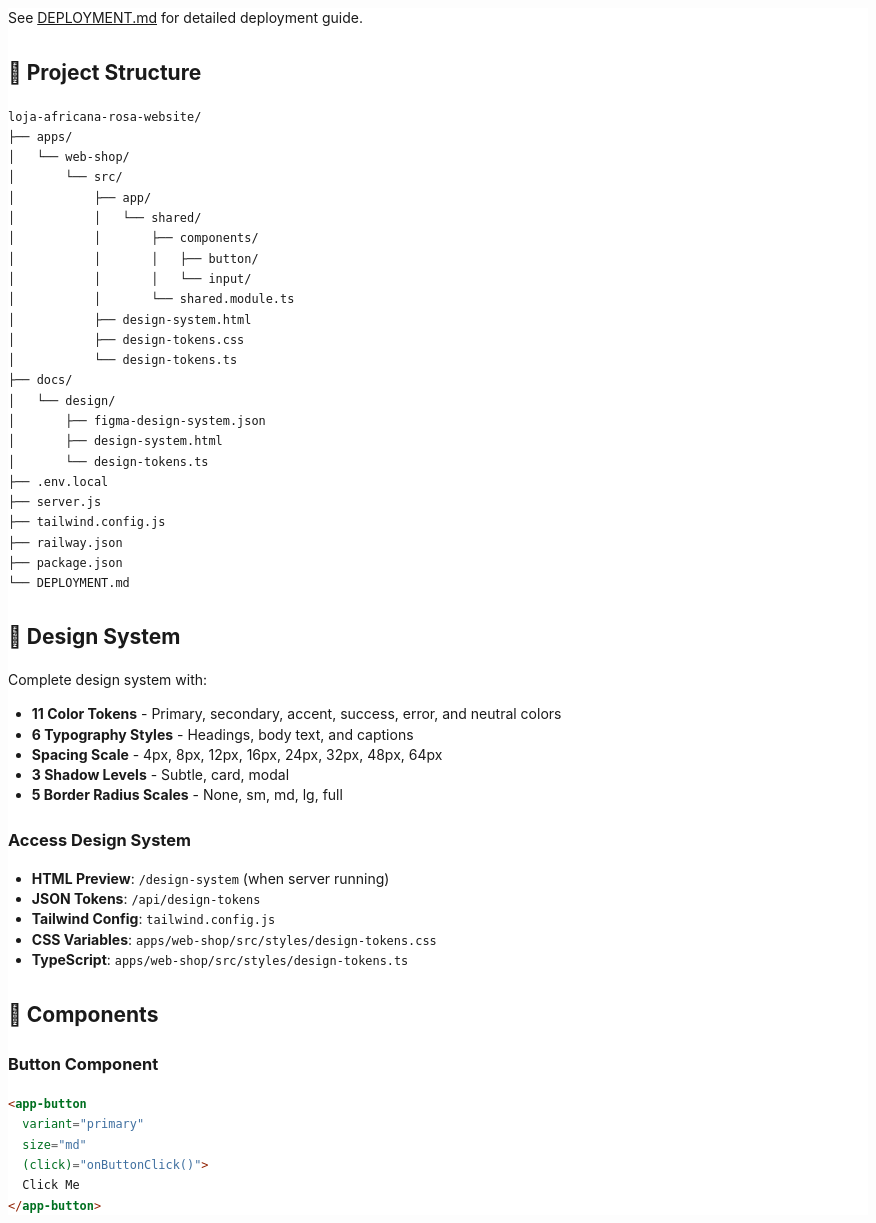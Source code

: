 See [DEPLOYMENT.md](./DEPLOYMENT.md) for detailed deployment guide.

## 📁 Project Structure

```
loja-africana-rosa-website/
├── apps/
│   └── web-shop/
│       └── src/
│           ├── app/
│           │   └── shared/
│           │       ├── components/
│           │       │   ├── button/
│           │       │   └── input/
│           │       └── shared.module.ts
│           ├── design-system.html
│           ├── design-tokens.css
│           └── design-tokens.ts
├── docs/
│   └── design/
│       ├── figma-design-system.json
│       ├── design-system.html
│       └── design-tokens.ts
├── .env.local
├── server.js
├── tailwind.config.js
├── railway.json
├── package.json
└── DEPLOYMENT.md
```

## 🎨 Design System

Complete design system with:
- **11 Color Tokens** - Primary, secondary, accent, success, error, and neutral colors
- **6 Typography Styles** - Headings, body text, and captions
- **Spacing Scale** - 4px, 8px, 12px, 16px, 24px, 32px, 48px, 64px
- **3 Shadow Levels** - Subtle, card, modal
- **5 Border Radius Scales** - None, sm, md, lg, full

### Access Design System

- **HTML Preview**: `/design-system` (when server running)
- **JSON Tokens**: `/api/design-tokens`
- **Tailwind Config**: `tailwind.config.js`
- **CSS Variables**: `apps/web-shop/src/styles/design-tokens.css`
- **TypeScript**: `apps/web-shop/src/styles/design-tokens.ts`

## 🧩 Components

### Button Component
```html
<app-button 
  variant="primary" 
  size="md"
  (click)="onButtonClick()">
  Click Me
</app-button>
```
